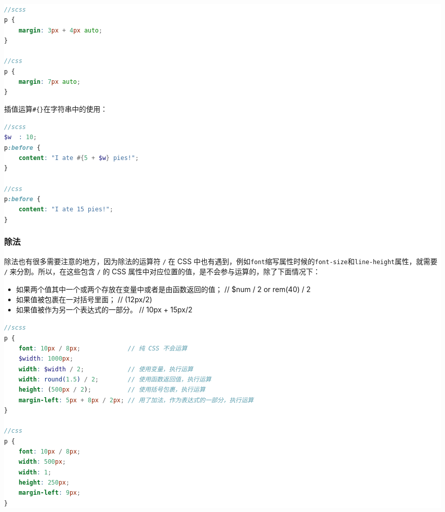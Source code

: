 ```scss
//scss
p {
    margin: 3px + 4px auto;
}

//css
p {
    margin: 7px auto;
}
```

插值运算`#{}`在字符串中的使用：

```scss
//scss
$w  : 10;
p:before {
    content: "I ate #{5 + $w} pies!";
}

//css
p:before {
    content: "I ate 15 pies!";
}
```

### 除法

除法也有很多需要注意的地方，因为除法的运算符 `/` 在 CSS 中也有遇到，例如`font`缩写属性时候的`font-size`和`line-height`属性，就需要 `/` 来分割。所以，在这些包含 `/` 的 CSS 属性中对应位置的值，是不会参与运算的，除了下面情况下：

- 如果两个值其中一个或两个存放在变量中或者是由函数返回的值； // $num / 2  or  rem(40) / 2
- 如果值被包裹在一对括号里面； // (12px/2)
- 如果值被作为另一个表达式的一部分。  // 10px + 15px/2

```scss
//scss
p {
    font: 10px / 8px;             // 纯 CSS 不会运算
    $width: 1000px;
    width: $width / 2;            // 使用变量，执行运算
    width: round(1.5) / 2;        // 使用函数返回值，执行运算
    height: (500px / 2);          // 使用括号包裹，执行运算
    margin-left: 5px + 8px / 2px; // 用了加法，作为表达式的一部分，执行运算
}

//css
p {
    font: 10px / 8px;
    width: 500px;
    width: 1;
    height: 250px;
    margin-left: 9px;
}
```
